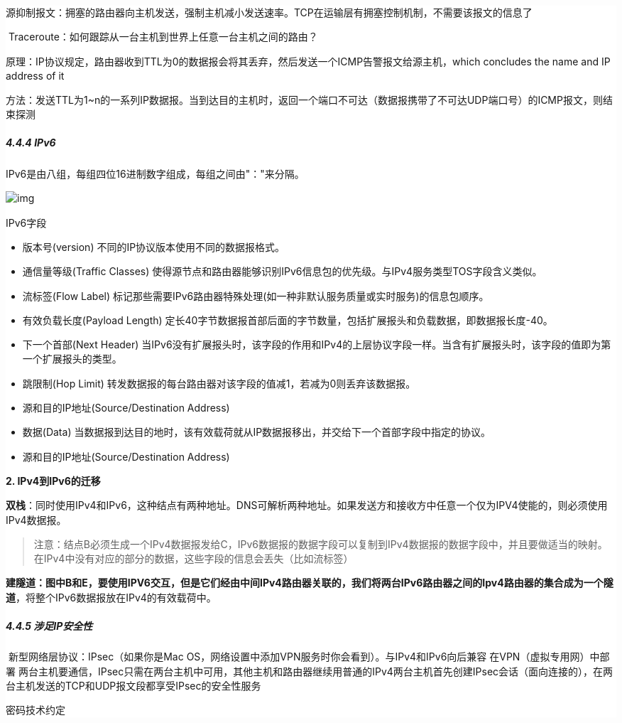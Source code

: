 ​    源抑制报文：拥塞的路由器向主机发送，强制主机减小发送速率。TCP在运输层有拥塞控制机制，不需要该报文的信息了

​    Traceroute：如何跟踪从一台主机到世界上任意一台主机之间的路由？

​        原理：IP协议规定，路由器收到TTL为0的数据报会将其丢弃，然后发送一个ICMP告警报文给源主机，which concludes the name and IP address of it

​        方法：发送TTL为1~n的一系列IP数据报。当到达目的主机时，返回一个端口不可达（数据报携带了不可达UDP端口号）的ICMP报文，则结束探测

##### 4.4.4 IPv6

IPv6是由八组，每组四位16进制数字组成，每组之间由"："来分隔。

![img](../images/5684)



IPv6字段

- 版本号(version)
      不同的IP协议版本使用不同的数据报格式。

- 通信量等级(Traffic Classes)
      使得源节点和路由器能够识别IPv6信息包的优先级。与IPv4服务类型TOS字段含义类似。

- 流标签(Flow Label)
      标记那些需要IPv6路由器特殊处理(如一种非默认服务质量或实时服务)的信息包顺序。

- 有效负载长度(Payload Length)
      定长40字节数据报首部后面的字节数量，包括扩展报头和负载数据，即数据报长度-40。

- 下一个首部(Next Header)
      当IPv6没有扩展报头时，该字段的作用和IPv4的上层协议字段一样。当含有扩展报头时，该字段的值即为第一个扩展报头的类型。

- 跳限制(Hop Limit)
      转发数据报的每台路由器对该字段的值减1，若减为0则丢弃该数据报。

- 源和目的IP地址(Source/Destination Address)

- 数据(Data)
      当数据报到达目的地时，该有效载荷就从IP数据报移出，并交给下一个首部字段中指定的协议。

- 源和目的IP地址(Source/Destination Address)

**2. IPv4到IPv6的迁移**

​    **双栈**：同时使用IPv4和IPv6，这种结点有两种地址。DNS可解析两种地址。如果发送方和接收方中任意一个仅为IPV4使能的，则必须使用IPv4数据报。

> 注意：结点B必须生成一个IPv4数据报发给C，IPv6数据报的数据字段可以复制到IPv4数据报的数据字段中，并且要做适当的映射。在IPv4中没有对应的部分的数据，这些字段的信息会丢失（比如流标签）

   **建隧道：**图中B和E，要使用IPV6交互，但是它们经由中间IPv4路由器关联的，我们将两台IPv6路由器之间的Ipv4路由器的集合成为一个**隧道**，将整个IPv6数据报放在IPv4的有效载荷中。

##### 4.4.5 涉足IP安全性
​    新型网络层协议：IPsec（如果你是Mac OS，网络设置中添加VPN服务时你会看到）。与IPv4和IPv6向后兼容
​        在VPN（虚拟专用网）中部署
​        两台主机要通信，IPsec只需在两台主机中可用，其他主机和路由器继续用普通的IPv4
​        两台主机首先创建IPsec会话（面向连接的），在两台主机发送的TCP和UDP报文段都享受IPsec的安全性服务

密码技术约定
